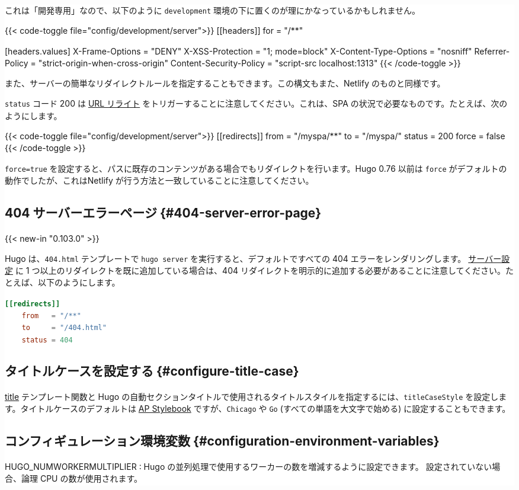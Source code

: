 これは「開発専用」なので、以下のように `development` 環境の下に置くのが理にかなっているかもしれません。


{{< code-toggle file="config/development/server">}}
[[headers]]
for = "/**"

[headers.values]
X-Frame-Options = "DENY"
X-XSS-Protection = "1; mode=block"
X-Content-Type-Options = "nosniff"
Referrer-Policy = "strict-origin-when-cross-origin"
Content-Security-Policy = "script-src localhost:1313"
{{< /code-toggle >}}

また、サーバーの簡単なリダイレクトルールを指定することもできます。この構文もまた、Netlify のものと同様です。

`status` コード 200 は [URL リライト](https://docs.netlify.com/routing/redirects/rewrites-proxies/) をトリガーすることに注意してください。これは、SPA の状況で必要なものです。たとえば、次のようにします。

{{< code-toggle file="config/development/server">}}
[[redirects]]
from = "/myspa/**"
to = "/myspa/"
status = 200
force = false
{{< /code-toggle >}}

`force=true` を設定すると、パスに既存のコンテンツがある場合でもリダイレクトを行います。Hugo 0.76 以前は `force` がデフォルトの動作でしたが、これはNetlify が行う方法と一致していることに注意してください。

## 404 サーバーエラーページ {#404-server-error-page}

{{< new-in "0.103.0" >}}

Hugo は、`404.html` テンプレートで `hugo server` を実行すると、デフォルトですべての 404 エラーをレンダリングします。 [サーバー設定](#configure-server) に 1 つ以上のリダイレクトを既に追加している場合は、404 リダイレクトを明示的に追加する必要があることに注意してください。たとえば、以下のようにします。

```toml
[[redirects]]
    from   = "/**"
    to     = "/404.html"
    status = 404
```

## タイトルケースを設定する {#configure-title-case}

[title](/function/title/) テンプレート関数と Hugo の自動セクションタイトルで使用されるタイトルスタイルを指定するには、`titleCaseStyle` を設定します。タイトルケースのデフォルトは [AP Stylebook](https://www.apstylebook.com/) ですが、`Chicago` や `Go` (すべての単語を大文字で始める) に設定することもできます。

## コンフィギュレーション環境変数 {#configuration-environment-variables}

HUGO_NUMWORKERMULTIPLIER
: Hugo の並列処理で使用するワーカーの数を増減するように設定できます。 設定されていない場合、論理 CPU の数が使用されます。


[^1]: 「スネークケース」とは、プログラミングなどで英語の複合語やフレーズ（句）、文を一語に繋げて表記する際に、単語間のスペース（空白文字）をアンダースコア（_）に置き換える方式。小文字のみの平板な様子を蛇（snake）になぞらえたもので、 “array_change_key_case” のような表記がこれに当たる。([IT用語辞典](https://e-words.jp/w/%E3%82%B9%E3%83%8D%E3%83%BC%E3%82%AF%E3%82%B1%E3%83%BC%E3%82%B9.html) より引用)
[`.Site.Params`]: /variables/site/
[directory structure]: /getting-started/directory-structure
[json]: https://www.ecma-international.org/publications/files/ECMA-ST/ECMA-404.pdf "Specification for JSON, JavaScript Object Notation"
[lookup order]: /templates/lookup-order/
[Output Formats]: /templates/output-formats/
[templates]: /templates/
[toml]: https://github.com/toml-lang/toml
[yaml]: https://yaml.org/spec/
[static-files]: /content-management/static-files/